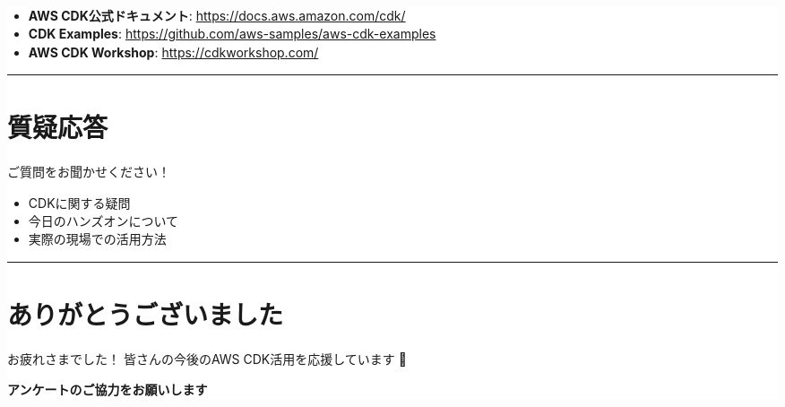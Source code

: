 - **AWS CDK公式ドキュメント**: <https://docs.aws.amazon.com/cdk/>
- **CDK Examples**: <https://github.com/aws-samples/aws-cdk-examples>
- **AWS CDK Workshop**: <https://cdkworkshop.com/>

---

# 質疑応答

ご質問をお聞かせください！

- CDKに関する疑問
- 今日のハンズオンについて
- 実際の現場での活用方法



---

# ありがとうございました

お疲れさまでした！
皆さんの今後のAWS CDK活用を応援しています 🎉

**アンケートのご協力をお願いします**

